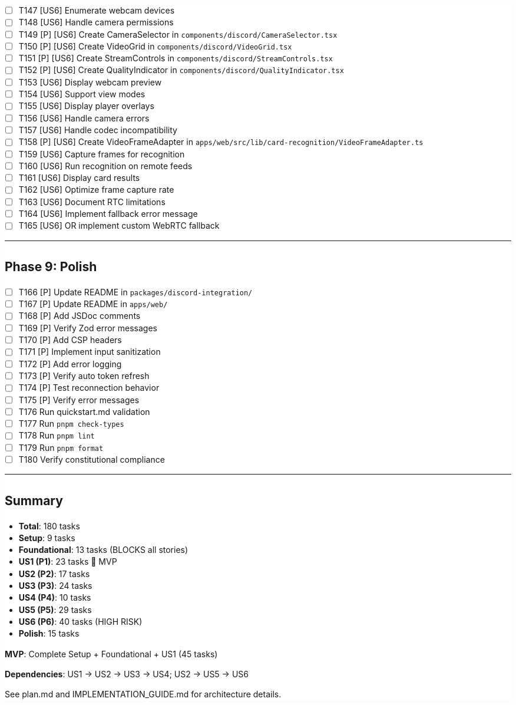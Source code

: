 - [ ] T147 [US6] Enumerate webcam devices
- [ ] T148 [US6] Handle camera permissions
- [ ] T149 [P] [US6] Create CameraSelector in `components/discord/CameraSelector.tsx`
- [ ] T150 [P] [US6] Create VideoGrid in `components/discord/VideoGrid.tsx`
- [ ] T151 [P] [US6] Create StreamControls in `components/discord/StreamControls.tsx`
- [ ] T152 [P] [US6] Create QualityIndicator in `components/discord/QualityIndicator.tsx`
- [ ] T153 [US6] Display webcam preview
- [ ] T154 [US6] Support view modes
- [ ] T155 [US6] Display player overlays
- [ ] T156 [US6] Handle camera errors
- [ ] T157 [US6] Handle codec incompatibility
- [ ] T158 [P] [US6] Create VideoFrameAdapter in `apps/web/src/lib/card-recognition/VideoFrameAdapter.ts`
- [ ] T159 [US6] Capture frames for recognition
- [ ] T160 [US6] Run recognition on remote feeds
- [ ] T161 [US6] Display card results
- [ ] T162 [US6] Optimize frame capture rate
- [ ] T163 [US6] Document RTC limitations
- [ ] T164 [US6] Implement fallback error message
- [ ] T165 [US6] OR implement custom WebRTC fallback

---

## Phase 9: Polish

- [ ] T166 [P] Update README in `packages/discord-integration/`
- [ ] T167 [P] Update README in `apps/web/`
- [ ] T168 [P] Add JSDoc comments
- [ ] T169 [P] Verify Zod error messages
- [ ] T170 [P] Add CSP headers
- [ ] T171 [P] Implement input sanitization
- [ ] T172 [P] Add error logging
- [ ] T173 [P] Verify auto token refresh
- [ ] T174 [P] Test reconnection behavior
- [ ] T175 [P] Verify error messages
- [ ] T176 Run quickstart.md validation
- [ ] T177 Run `pnpm check-types`
- [ ] T178 Run `pnpm lint`
- [ ] T179 Run `pnpm format`
- [ ] T180 Verify constitutional compliance

---

## Summary

- **Total**: 180 tasks
- **Setup**: 9 tasks
- **Foundational**: 13 tasks (BLOCKS all stories)
- **US1 (P1)**: 23 tasks 🎯 MVP
- **US2 (P2)**: 17 tasks
- **US3 (P3)**: 24 tasks
- **US4 (P4)**: 10 tasks
- **US5 (P5)**: 29 tasks
- **US6 (P6)**: 40 tasks (HIGH RISK)
- **Polish**: 15 tasks

**MVP**: Complete Setup + Foundational + US1 (45 tasks)

**Dependencies**: US1 → US2 → US3 → US4; US2 → US5 → US6

See plan.md and IMPLEMENTATION_GUIDE.md for architecture details.
